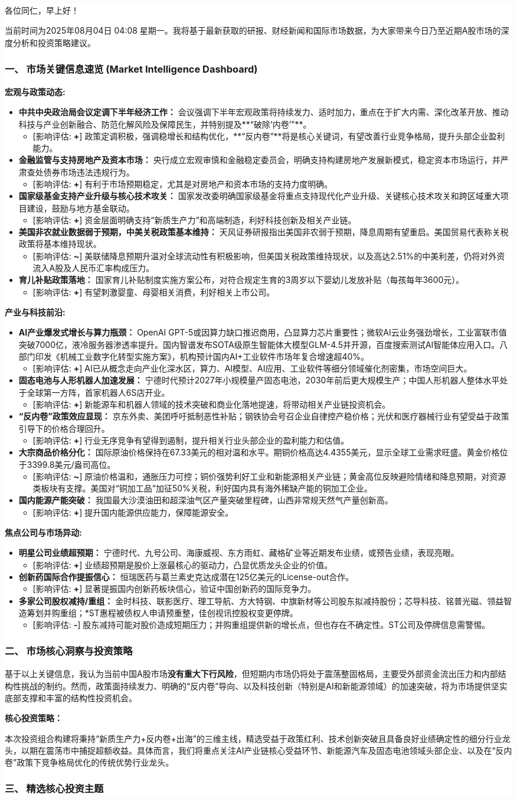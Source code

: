 各位同仁，早上好！

当前时间为2025年08月04日 04:08 星期一。我将基于最新获取的研报、财经新闻和国际市场数据，为大家带来今日乃至近期A股市场的深度分析和投资策略建议。

### **一、 市场关键信息速览 (Market Intelligence Dashboard)**

**宏观与政策动态:**

*   **中共中央政治局会议定调下半年经济工作：** 会议强调下半年宏观政策将持续发力、适时加力，重点在于扩大内需、深化改革开放、推动科技与产业创新融合、防范化解风险及保障民生，并特别提及**“破除‘内卷’”**。
    *   [影响评估: **+**] 政策定调积极，强调稳增长和结构优化，**“反内卷”**将是核心关键词，有望改善行业竞争格局，提升头部企业盈利能力。
*   **金融监管与支持房地产及资本市场：** 央行成立宏观审慎和金融稳定委员会，明确支持构建房地产发展新模式，稳定资本市场运行，并严肃查处债券市场违法违规行为。
    *   [影响评估: **+**] 有利于市场预期稳定，尤其是对房地产和资本市场的支持力度明确。
*   **国家级基金支持产业升级与核心技术攻关：** 国家发改委明确国家级基金将重点支持现代化产业升级、关键核心技术攻关和跨区域重大项目建设，鼓励与地方基金联动。
    *   [影响评估: **+**] 资金层面明确支持“新质生产力”和高端制造，利好科技创新及相关产业链。
*   **美国非农就业数据弱于预期，中美关税政策基本维持：** 天风证券研报指出美国非农弱于预期，降息周期有望重启。美国贸易代表称关税政策将基本维持现状。
    *   [影响评估: **~**] 美联储降息预期升温对全球流动性有积极影响，但美国关税政策维持现状，以及高达2.51%的中美利差，仍将对外资流入A股及人民币汇率构成压力。
*   **育儿补贴政策落地：** 国家育儿补贴制度实施方案公布，对符合规定生育的3周岁以下婴幼儿发放补贴（每孩每年3600元）。
    *   [影响评估: **+**] 有望刺激婴童、母婴相关消费，利好相关上市公司。

**产业与科技前沿:**

*   **AI产业爆发式增长与算力瓶颈：** OpenAI GPT-5或因算力缺口推迟商用，凸显算力芯片重要性；微软AI云业务强劲增长，工业富联市值突破7000亿，液冷服务器渗透率提升。国内智谱发布SOTA级原生智能体大模型GLM-4.5并开源，百度搜索测试AI智能体应用入口。八部门印发《机械工业数字化转型实施方案》，机构预计国内AI+工业软件市场年复合增速超40%。
    *   [影响评估: **+**] AI已从概念走向产业化深水区，算力、AI模型、AI应用、工业软件等细分领域催化剂密集，市场空间巨大。
*   **固态电池与人形机器人加速发展：** 宁德时代预计2027年小规模量产固态电池，2030年前后更大规模生产；中国人形机器人整体水平处于全球第一方阵，首家机器人6S店开业。
    *   [影响评估: **+**] 新能源车和机器人领域的技术突破和商业化落地提速，将带动相关产业链投资机会。
*   **“反内卷”政策效应显现：** 京东外卖、美团呼吁抵制恶性补贴；钢铁协会号召企业自律控产稳价格；光伏和医疗器械行业有望受益于政策引导下的价格合理回升。
    *   [影响评估: **+**] 行业无序竞争有望得到遏制，提升相关行业头部企业的盈利能力和估值。
*   **大宗商品价格分化：** 国际原油价格保持在67.33美元的相对温和水平。期铜价格高达4.4355美元，显示全球工业需求旺盛。黄金价格位于3399.8美元/盎司高位。
    *   [影响评估: **~**] 原油价格温和，通胀压力可控；铜价强势利好工业和新能源相关产业链；黄金高位反映避险情绪和降息预期，对资源类板块有支撑。美国对“铜加工品”加征50%关税，利好国内具有海外稀缺产能的铜加工企业。
*   **国内能源产能突破：** 我国最大沙漠油田和超深油气区产量突破里程碑，山西非常规天然气产量创新高。
    *   [影响评估: **+**] 提升国内能源供应能力，保障能源安全。

**焦点公司与市场异动:**

*   **明星公司业绩超预期：** 宁德时代、九号公司、海康威视、东方雨虹、藏格矿业等近期发布业绩，或预告业绩，表现亮眼。
    *   [影响评估: **+**] 业绩超预期是股价上涨最核心的驱动力，凸显优质龙头企业的价值。
*   **创新药国际合作提振信心：** 恒瑞医药与葛兰素史克达成潜在125亿美元的License-out合作。
    *   [影响评估: **+**] 显著提振国内创新药板块信心，验证中国创新药的国际竞争力。
*   **多家公司股权减持/重组：** 金时科技、联影医疗、理工导航、方大特钢、中旗新材等公司股东拟减持股份；芯导科技、铭普光磁、领益智造筹划并购重组；*ST惠程被债权人申请预重整，佳创视讯控股权变更停牌。
    *   [影响评估: **-**] 股东减持可能对股价造成短期压力；并购重组提供新的增长点，但也存在不确定性。ST公司及停牌信息需警惕。

### **二、 市场核心洞察与投资策略**

基于以上关键信息，我认为当前中国A股市场**没有重大下行风险**，但短期内市场仍将处于震荡整固格局，主要受外部资金流出压力和内部结构性挑战的制约。然而，政策面持续发力、明确的“反内卷”导向、以及科技创新（特别是AI和新能源领域）的加速突破，将为市场提供坚实底部支撑和丰富的结构性投资机会。

**核心投资策略：**

本次投资组合构建将秉持“新质生产力+反内卷+出海”的三维主线，精选受益于政策红利、技术创新突破且具备良好业绩确定性的细分行业龙头，以期在震荡市中捕捉超额收益。具体而言，我们将重点关注AI产业链核心受益环节、新能源汽车及固态电池领域头部企业、以及在“反内卷”政策下竞争格局优化的传统优势行业龙头。

### **三、 精选核心投资主题**
